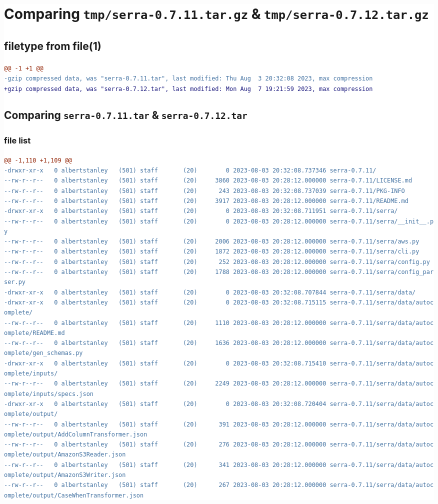 # Comparing `tmp/serra-0.7.11.tar.gz` & `tmp/serra-0.7.12.tar.gz`

## filetype from file(1)

```diff
@@ -1 +1 @@
-gzip compressed data, was "serra-0.7.11.tar", last modified: Thu Aug  3 20:32:08 2023, max compression
+gzip compressed data, was "serra-0.7.12.tar", last modified: Mon Aug  7 19:21:59 2023, max compression
```

## Comparing `serra-0.7.11.tar` & `serra-0.7.12.tar`

### file list

```diff
@@ -1,110 +1,109 @@
-drwxr-xr-x   0 albertstanley   (501) staff       (20)        0 2023-08-03 20:32:08.737346 serra-0.7.11/
--rw-r--r--   0 albertstanley   (501) staff       (20)     3860 2023-08-03 20:28:12.000000 serra-0.7.11/LICENSE.md
--rw-r--r--   0 albertstanley   (501) staff       (20)      243 2023-08-03 20:32:08.737039 serra-0.7.11/PKG-INFO
--rw-r--r--   0 albertstanley   (501) staff       (20)     3917 2023-08-03 20:28:12.000000 serra-0.7.11/README.md
-drwxr-xr-x   0 albertstanley   (501) staff       (20)        0 2023-08-03 20:32:08.711951 serra-0.7.11/serra/
--rw-r--r--   0 albertstanley   (501) staff       (20)        0 2023-08-03 20:28:12.000000 serra-0.7.11/serra/__init__.py
--rw-r--r--   0 albertstanley   (501) staff       (20)     2006 2023-08-03 20:28:12.000000 serra-0.7.11/serra/aws.py
--rw-r--r--   0 albertstanley   (501) staff       (20)     1872 2023-08-03 20:28:12.000000 serra-0.7.11/serra/cli.py
--rw-r--r--   0 albertstanley   (501) staff       (20)      252 2023-08-03 20:28:12.000000 serra-0.7.11/serra/config.py
--rw-r--r--   0 albertstanley   (501) staff       (20)     1788 2023-08-03 20:28:12.000000 serra-0.7.11/serra/config_parser.py
-drwxr-xr-x   0 albertstanley   (501) staff       (20)        0 2023-08-03 20:32:08.707844 serra-0.7.11/serra/data/
-drwxr-xr-x   0 albertstanley   (501) staff       (20)        0 2023-08-03 20:32:08.715115 serra-0.7.11/serra/data/autocomplete/
--rw-r--r--   0 albertstanley   (501) staff       (20)     1110 2023-08-03 20:28:12.000000 serra-0.7.11/serra/data/autocomplete/README.md
--rw-r--r--   0 albertstanley   (501) staff       (20)     1636 2023-08-03 20:28:12.000000 serra-0.7.11/serra/data/autocomplete/gen_schemas.py
-drwxr-xr-x   0 albertstanley   (501) staff       (20)        0 2023-08-03 20:32:08.715410 serra-0.7.11/serra/data/autocomplete/inputs/
--rw-r--r--   0 albertstanley   (501) staff       (20)     2249 2023-08-03 20:28:12.000000 serra-0.7.11/serra/data/autocomplete/inputs/specs.json
-drwxr-xr-x   0 albertstanley   (501) staff       (20)        0 2023-08-03 20:32:08.720404 serra-0.7.11/serra/data/autocomplete/output/
--rw-r--r--   0 albertstanley   (501) staff       (20)      391 2023-08-03 20:28:12.000000 serra-0.7.11/serra/data/autocomplete/output/AddColumnTransformer.json
--rw-r--r--   0 albertstanley   (501) staff       (20)      276 2023-08-03 20:28:12.000000 serra-0.7.11/serra/data/autocomplete/output/AmazonS3Reader.json
--rw-r--r--   0 albertstanley   (501) staff       (20)      341 2023-08-03 20:28:12.000000 serra-0.7.11/serra/data/autocomplete/output/AmazonS3Writer.json
--rw-r--r--   0 albertstanley   (501) staff       (20)      267 2023-08-03 20:28:12.000000 serra-0.7.11/serra/data/autocomplete/output/CaseWhenTransformer.json
```